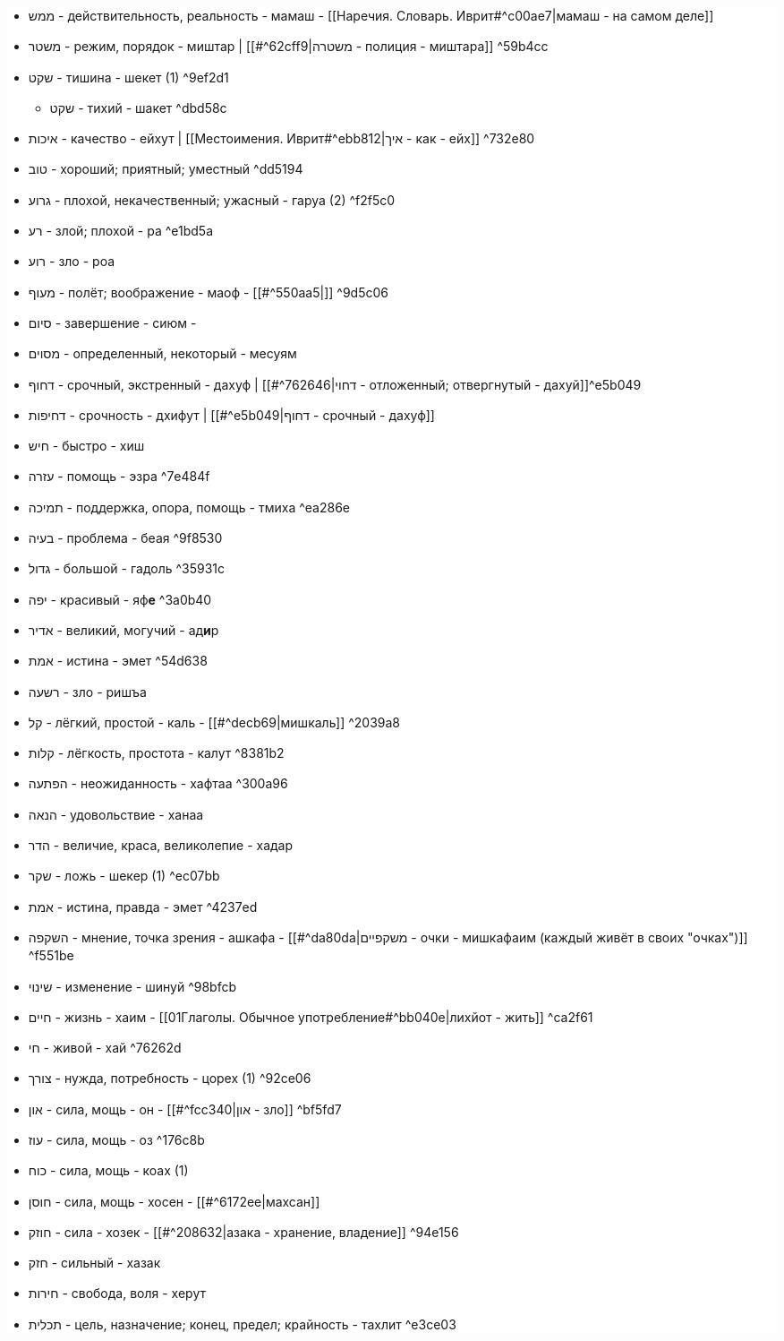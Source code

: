 - ממש - действительность, реальность  - мамаш - [[Наречия. Словарь. Иврит#^c00ae7|мамаш - на самом деле]]

- משטר - режим, порядок - миштар | [[#^62cff9|משטרה - полиция - миштара]] ^59b4cc
 - שקט - тишина - шекет (1) ^9ef2d1
	 - שקט - тихий - шакет ^dbd58c

- איכות - качество - ейхут | [[Местоимения. Иврит#^ebb812|איך - как - ейх]] ^732e80
- טוב - хороший; приятный; уместный  ^dd5194
- גרוע - плохой, некачественный; ужасный - гаруа (2) ^f2f5c0
- רע - злой; плохой - ра ^e1bd5a
- רוע - зло - роа
- מעוף - полёт; воображение - маоф - [[#^550aa5|]]
		  ^9d5c06
- סיום - завершение - сиюм - 
- מסוים - определенный, некоторый - месуям
- דחוף - срочный, экстренный - дахуф | [[#^762646|דחוי - отложенный; отвергнутый - дахуй]]^e5b049
- דחיפות - срочность - дхифут | [[#^e5b049|דחוף - срочный - дахуф]]
- חיש - быстро - хиш 
- עזרה - помощь - эзра ^7e484f
- תמיכה - поддержка, опора, помощь - тмиха ^ea286e
- בעיה - проблема - беая ^9f8530
- גדול - большой - гадоль ^35931c
- יפה - красивый - яф**е** ^3a0b40
- אדיר - великий, могучий - ад**и**р
- אמת - истина - эмет  ^54d638
- רשעה - зло - ришъа 
- קל - лёгкий, простой - каль - [[#^decb69|мишкаль]] ^2039a8
- קלות - лёгкость, простота - калут ^8381b2
- הפתעה - неожиданность - хафтаа  ^300a96
- הנאה - удовольствие - ханаа 
- הדר - величие, краса, великолепие - хадар

- שקר - ложь - шекер (1) ^ec07bb
- אמת - истина, правда - эмет  ^4237ed
- השקפה - мнение, точка зрения - ашкафа - [[#^da80da|משקפיים - очки - мишкафаим (каждый живёт в своих "очках")]]
 ^f551be
- שינוי - изменение - шинуй  ^98bfcb
-  חיים - жизнь - хаим - [[01Глаголы. Обычное употребление#^bb040e|лихйот - жить]] 
 ^ca2f61
 - חי - живой - хай ^76262d
 - צורך - нужда, потребность - цорех (1) ^92ce06

-  און - сила, мощь - он - [[#^fcc340|און - зло]]  ^bf5fd7
 - עוז - сила, мощь - оз ^176c8b
 - כוח - сила, мощь - коах (1)
 - חוסן - сила, мощь - хосен - [[#^6172ee|махсан]]
- חוזק - сила - хозек - [[#^208632|азака - хранение, владение]] ^94e156
- חזק - сильный - хазак

 - חירות - свобода, воля - херут 
 - תכלית - цель, назначение; конец, предел; крайность - тахлит  ^e3ce03
